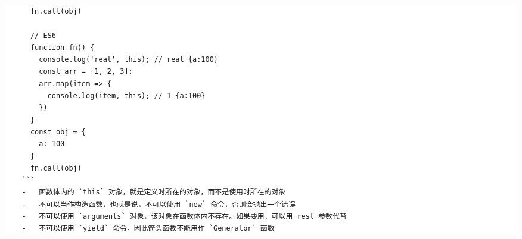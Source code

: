           fn.call(obj)

          // ES6
          function fn() {
            console.log('real', this); // real {a:100}
            const arr = [1, 2, 3];
            arr.map(item => {
              console.log(item, this); // 1 {a:100}
            })
          }
          const obj = {
            a: 100
          }
          fn.call(obj)
        ```
        -   函数体内的 `this` 对象，就是定义时所在的对象，而不是使用时所在的对象
        -   不可以当作构造函数，也就是说，不可以使用 `new` 命令，否则会抛出一个错误
        -   不可以使用 `arguments` 对象，该对象在函数体内不存在。如果要用，可以用 rest 参数代替
        -   不可以使用 `yield` 命令，因此箭头函数不能用作 `Generator` 函数
